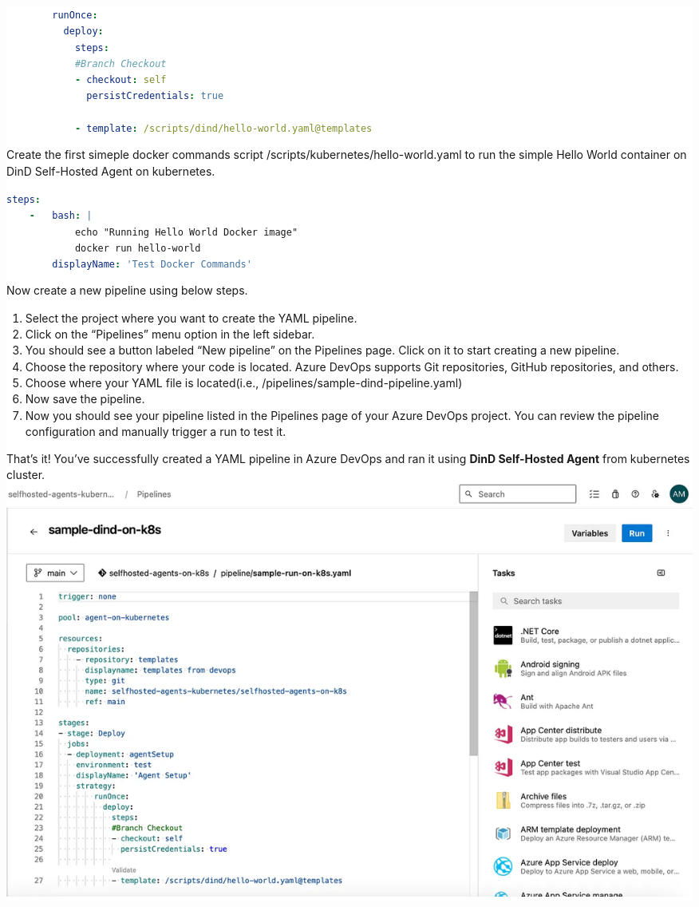 ```yaml
        runOnce:
          deploy:
            steps:
            #Branch Checkout
            - checkout: self
              persistCredentials: true
            
            - template: /scripts/dind/hello-world.yaml@templates
```

Create the first simeple docker commands script /scripts/kubernetes/hello-world.yaml to run the simple Hello World container on DinD Self-Hosted Agent on kubernetes.
```yaml
steps:
    -   bash: |
            echo "Running Hello World Docker image"
            docker run hello-world
        displayName: 'Test Docker Commands'
```
Now create a new pipeline using below steps.

1. Select the project where you want to create the YAML pipeline.
2. Click on the “Pipelines” menu option in the left sidebar.
3. You should see a button labeled “New pipeline” on the Pipelines page. Click on it to start creating a new pipeline.
4. Choose the repository where your code is located. Azure DevOps supports Git repositories, GitHub repositories, and others.
5. Choose where your YAML file is located(i.e., /pipelines/sample-dind-pipeline.yaml)
6. Now save the pipeline.
7. Now you should see your pipeline listed in the Pipelines page of your Azure DevOps project. You can review the pipeline configuration and manually trigger a run to test it.

That’s it! You’ve successfully created a YAML pipeline in Azure DevOps and ran it using **DinD Self-Hosted Agent** from kubernetes cluster.
![img](./img/dind-pipeline.png.webp)
